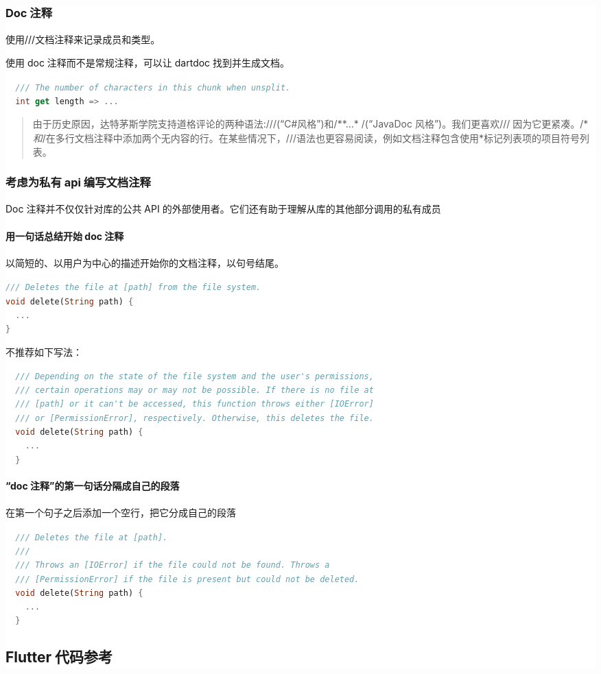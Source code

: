 ### Doc 注释

使用///文档注释来记录成员和类型。

使用 doc 注释而不是常规注释，可以让 dartdoc 找到并生成文档。

```dart
  /// The number of characters in this chunk when unsplit.
  int get length => ...
```

> 由于历史原因，达特茅斯学院支持道格评论的两种语法:///(“C#风格”)和/**…\* /(“JavaDoc 风格”)。我们更喜欢/// 因为它更紧凑。/**和*/在多行文档注释中添加两个无内容的行。在某些情况下，///语法也更容易阅读，例如文档注释包含使用*标记列表项的项目符号列表。

### 考虑为私有 api 编写文档注释

Doc 注释并不仅仅针对库的公共 API 的外部使用者。它们还有助于理解从库的其他部分调用的私有成员

#### 用一句话总结开始 doc 注释

以简短的、以用户为中心的描述开始你的文档注释，以句号结尾。

```dart
/// Deletes the file at [path] from the file system.
void delete(String path) {
  ...
}
```

不推荐如下写法：

```dart
  /// Depending on the state of the file system and the user's permissions,
  /// certain operations may or may not be possible. If there is no file at
  /// [path] or it can't be accessed, this function throws either [IOError]
  /// or [PermissionError], respectively. Otherwise, this deletes the file.
  void delete(String path) {
    ...
  }
```

#### “doc 注释”的第一句话分隔成自己的段落

在第一个句子之后添加一个空行，把它分成自己的段落

```dart
  /// Deletes the file at [path].
  ///
  /// Throws an [IOError] if the file could not be found. Throws a
  /// [PermissionError] if the file is present but could not be deleted.
  void delete(String path) {
    ...
  }
```

## Flutter 代码参考
